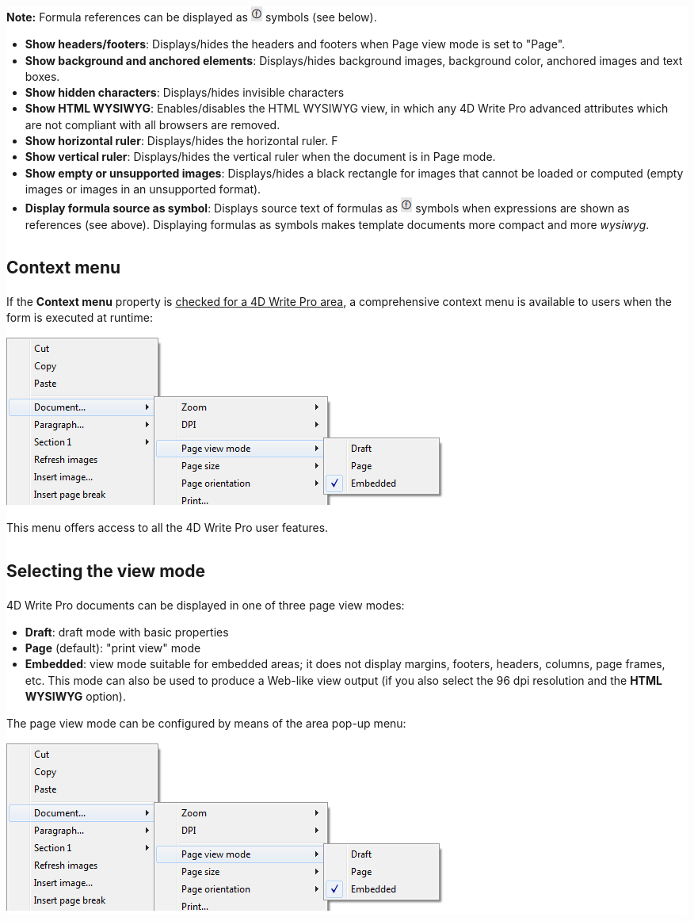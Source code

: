 **Note:** Formula references can be displayed as ![](../../assets/en/WritePro/pict6013182.en.png) symbols (see below).
* **Show headers/footers**: Displays/hides the headers and footers when Page view mode is set to "Page". 
* **Show background and anchored elements**: Displays/hides background images, background color, anchored images and text boxes.
* **Show hidden characters**: Displays/hides invisible characters
* **Show HTML WYSIWYG**: Enables/disables the HTML WYSIWYG view, in which any 4D Write Pro advanced attributes which are not compliant with all browsers are removed.
* **Show horizontal ruler**: Displays/hides the horizontal ruler. F
* **Show vertical ruler**: Displays/hides the vertical ruler when the document is in Page mode. 
* **Show empty or unsupported images**: Displays/hides a black rectangle for images that cannot be loaded or computed (empty images or images in an unsupported format). 
* **Display formula source as symbol**: Displays source text of formulas as ![](../../assets/en/WritePro/pict6013182.en.png) symbols when expressions are shown as references (see above). Displaying formulas as symbols makes template documents more compact and more *wysiwyg*.

## Context menu 

If the **Context menu** property is [checked for a 4D Write Pro area](./defining-a-4d-write-pro-area.md#using-the-4d-write-pro-area-object), a comprehensive context menu is available to users when the form is executed at runtime:  
  
![](../../assets/en/WritePro/pict3071271.en.png) 

This menu offers access to all the 4D Write Pro user features. 

## Selecting the view mode 

4D Write Pro documents can be displayed in one of three page view modes:

* **Draft**: draft mode with basic properties
* **Page** (default): "print view" mode
* **Embedded**: view mode suitable for embedded areas; it does not display margins, footers, headers, columns, page frames, etc. This mode can also be used to produce a Web-like view output (if you also select the 96 dpi resolution and the **HTML WYSIWYG** option).

The page view mode can be configured by means of the area pop-up menu:  
  
![](../../assets/en/WritePro/pict3071271.en.png)  
